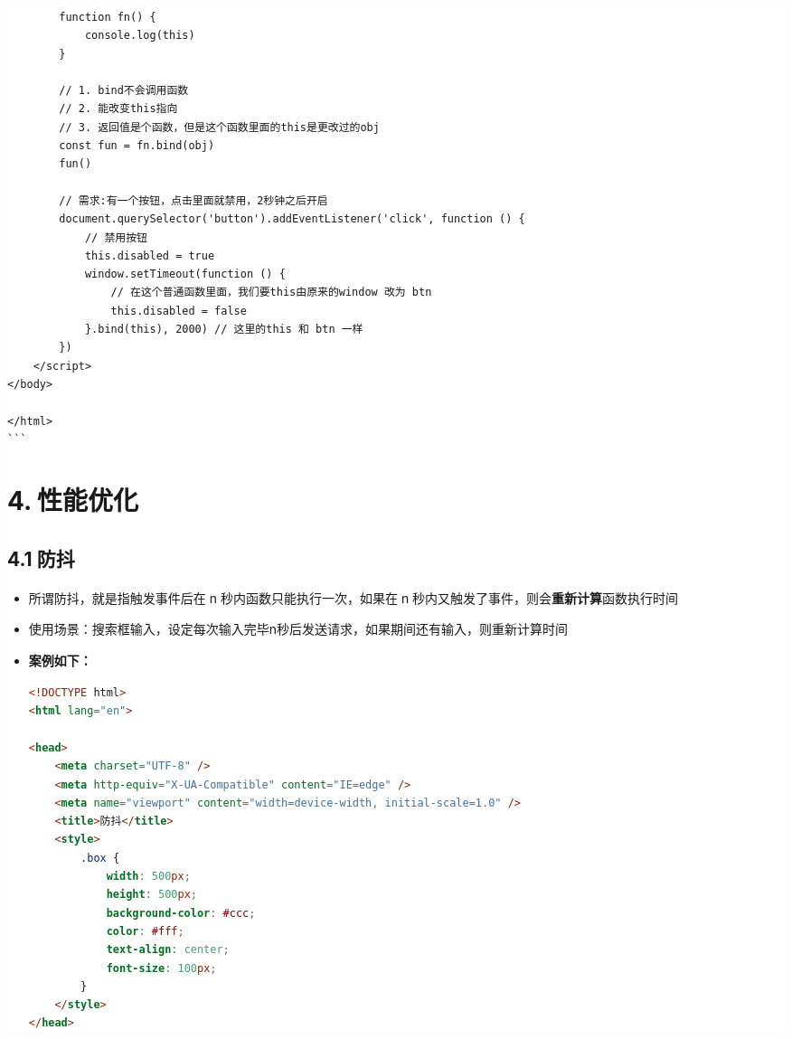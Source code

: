             function fn() {
                console.log(this)
            }

            // 1. bind不会调用函数 
            // 2. 能改变this指向
            // 3. 返回值是个函数，但是这个函数里面的this是更改过的obj
            const fun = fn.bind(obj)
            fun()

            // 需求:有一个按钮，点击里面就禁用，2秒钟之后开启
            document.querySelector('button').addEventListener('click', function () {
                // 禁用按钮
                this.disabled = true
                window.setTimeout(function () {
                    // 在这个普通函数里面，我们要this由原来的window 改为 btn
                    this.disabled = false
                }.bind(this), 2000) // 这里的this 和 btn 一样
            })
        </script>
    </body>

    </html>
    ```

# 4. 性能优化
## 4.1 防抖
- 所谓防抖，就是指触发事件后在 n 秒内函数只能执行一次，如果在 n 秒内又触发了事件，则会**重新计算**函数执行时间
- 使用场景：搜索框输入，设定每次输入完毕n秒后发送请求，如果期间还有输入，则重新计算时间

- **案例如下：**
    ```html
    <!DOCTYPE html>
    <html lang="en">

    <head>
        <meta charset="UTF-8" />
        <meta http-equiv="X-UA-Compatible" content="IE=edge" />
        <meta name="viewport" content="width=device-width, initial-scale=1.0" />
        <title>防抖</title>
        <style>
            .box {
                width: 500px;
                height: 500px;
                background-color: #ccc;
                color: #fff;
                text-align: center;
                font-size: 100px;
            }
        </style>
    </head>
